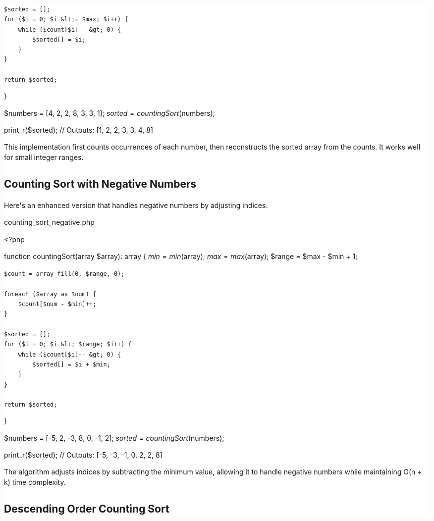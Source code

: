     $sorted = [];
    for ($i = 0; $i &lt;= $max; $i++) {
        while ($count[$i]-- &gt; 0) {
            $sorted[] = $i;
        }
    }
    
    return $sorted;
}

$numbers = [4, 2, 2, 8, 3, 3, 1];
$sorted = countingSort($numbers);

print_r($sorted); // Outputs: [1, 2, 2, 3, 3, 4, 8]

This implementation first counts occurrences of each number, then reconstructs
the sorted array from the counts. It works well for small integer ranges.

## Counting Sort with Negative Numbers

Here's an enhanced version that handles negative numbers by adjusting indices.

counting_sort_negative.php
  

&lt;?php

function countingSort(array $array): array {
    $min = min($array);
    $max = max($array);
    $range = $max - $min + 1;
    
    $count = array_fill(0, $range, 0);
    
    foreach ($array as $num) {
        $count[$num - $min]++;
    }
    
    $sorted = [];
    for ($i = 0; $i &lt; $range; $i++) {
        while ($count[$i]-- &gt; 0) {
            $sorted[] = $i + $min;
        }
    }
    
    return $sorted;
}

$numbers = [-5, 2, -3, 8, 0, -1, 2];
$sorted = countingSort($numbers);

print_r($sorted); // Outputs: [-5, -3, -1, 0, 2, 2, 8]

The algorithm adjusts indices by subtracting the minimum value, allowing it to
handle negative numbers while maintaining O(n + k) time complexity.

## Descending Order Counting Sort

